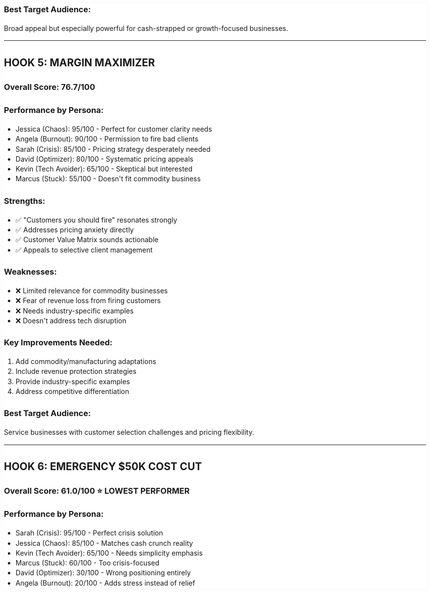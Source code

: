 ### Best Target Audience:
Broad appeal but especially powerful for cash-strapped or growth-focused businesses.

---

## HOOK 5: MARGIN MAXIMIZER

### Overall Score: 76.7/100

### Performance by Persona:
- Jessica (Chaos): 95/100 - Perfect for customer clarity needs
- Angela (Burnout): 90/100 - Permission to fire bad clients
- Sarah (Crisis): 85/100 - Pricing strategy desperately needed
- David (Optimizer): 80/100 - Systematic pricing appeals
- Kevin (Tech Avoider): 65/100 - Skeptical but interested
- Marcus (Stuck): 55/100 - Doesn't fit commodity business

### Strengths:
- ✅ "Customers you should fire" resonates strongly
- ✅ Addresses pricing anxiety directly
- ✅ Customer Value Matrix sounds actionable
- ✅ Appeals to selective client management

### Weaknesses:
- ❌ Limited relevance for commodity businesses
- ❌ Fear of revenue loss from firing customers
- ❌ Needs industry-specific examples
- ❌ Doesn't address tech disruption

### Key Improvements Needed:
1. Add commodity/manufacturing adaptations
2. Include revenue protection strategies
3. Provide industry-specific examples
4. Address competitive differentiation

### Best Target Audience:
Service businesses with customer selection challenges and pricing flexibility.

---

## HOOK 6: EMERGENCY $50K COST CUT

### Overall Score: 61.0/100 ⭐ LOWEST PERFORMER

### Performance by Persona:
- Sarah (Crisis): 95/100 - Perfect crisis solution
- Jessica (Chaos): 85/100 - Matches cash crunch reality
- Kevin (Tech Avoider): 65/100 - Needs simplicity emphasis
- Marcus (Stuck): 60/100 - Too crisis-focused
- David (Optimizer): 30/100 - Wrong positioning entirely
- Angela (Burnout): 20/100 - Adds stress instead of relief

